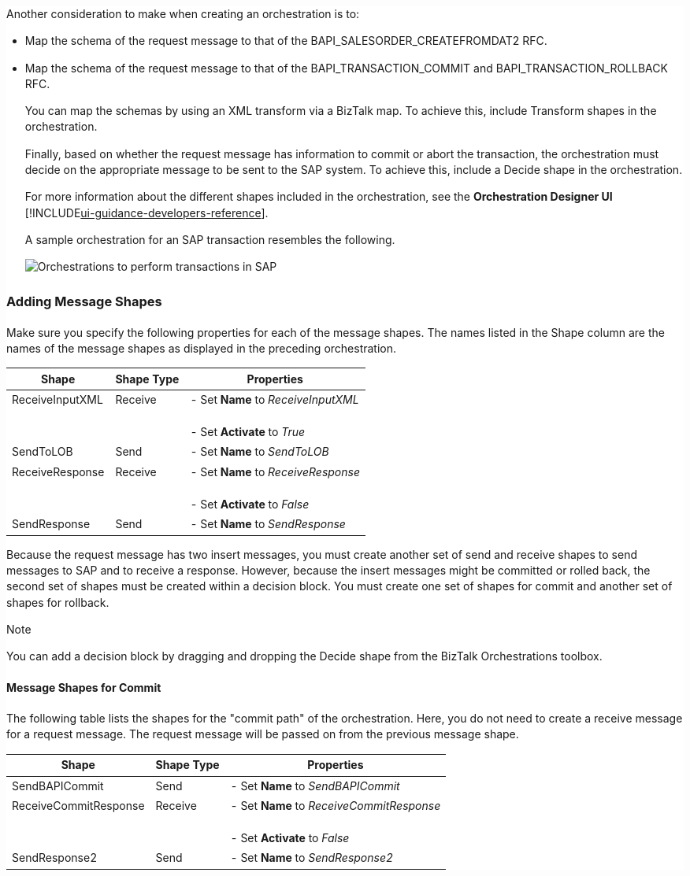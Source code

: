  Another consideration to make when creating an orchestration is to:  
  
- Map the schema of the request message to that of the BAPI_SALESORDER_CREATEFROMDAT2 RFC.  
  
- Map the schema of the request message to that of the BAPI_TRANSACTION_COMMIT and BAPI_TRANSACTION_ROLLBACK RFC.  
  
  You can map the schemas by using an XML transform via a BizTalk map. To achieve this, include Transform shapes in the orchestration.  
  
  Finally, based on whether the request message has information to commit or abort the transaction, the orchestration must decide on the appropriate message to be sent to the SAP system. To achieve this, include a Decide shape in the orchestration.  
  
  For more information about the different shapes included in the orchestration, see the **Orchestration Designer UI** [!INCLUDE[ui-guidance-developers-reference](../../includes/ui-guidance-developers-reference.md)].
  
  A sample orchestration for an SAP transaction resembles the following.  
  
  ![Orchestrations to perform transactions in SAP](../../adapters-and-accelerators/adapter-sap/media/727f82e9-51a9-4a94-9d0a-d05c17904bde.gif "727f82e9-51a9-4a94-9d0a-d05c17904bde")  
  
### Adding Message Shapes  
 Make sure you specify the following properties for each of the message shapes. The names listed in the Shape column are the names of the message shapes as displayed in the preceding orchestration.  
  
|Shape|Shape Type|Properties|  
|-----------|----------------|----------------|  
|ReceiveInputXML|Receive|- Set **Name** to *ReceiveInputXML*<br /><br /> - Set **Activate** to *True*|  
|SendToLOB|Send|- Set **Name** to *SendToLOB*|  
|ReceiveResponse|Receive|- Set **Name** to *ReceiveResponse*<br /><br /> - Set **Activate** to *False*|  
|SendResponse|Send|- Set **Name** to *SendResponse*|  
  
 Because the request message has two insert messages, you must create another set of send and receive shapes to send messages to SAP and to receive a response. However, because the insert messages might be committed or rolled back, the second set of shapes must be created within a decision block. You must create one set of shapes for commit and another set of shapes for rollback.  
  
> [!NOTE]
>  You can add a decision block by dragging and dropping the Decide shape from the BizTalk Orchestrations toolbox.  
  
#### Message Shapes for Commit  
 The following table lists the shapes for the "commit path" of the orchestration. Here, you do not need to create a receive message for a request message. The request message will be passed on from the previous message shape.  
  
|Shape|Shape Type|Properties|  
|-----------|----------------|----------------|  
|SendBAPICommit|Send|- Set **Name** to *SendBAPICommit*|  
|ReceiveCommitResponse|Receive|- Set **Name** to *ReceiveCommitResponse*<br /><br /> - Set **Activate** to *False*|  
|SendResponse2|Send|- Set **Name** to *SendResponse2*|  
  